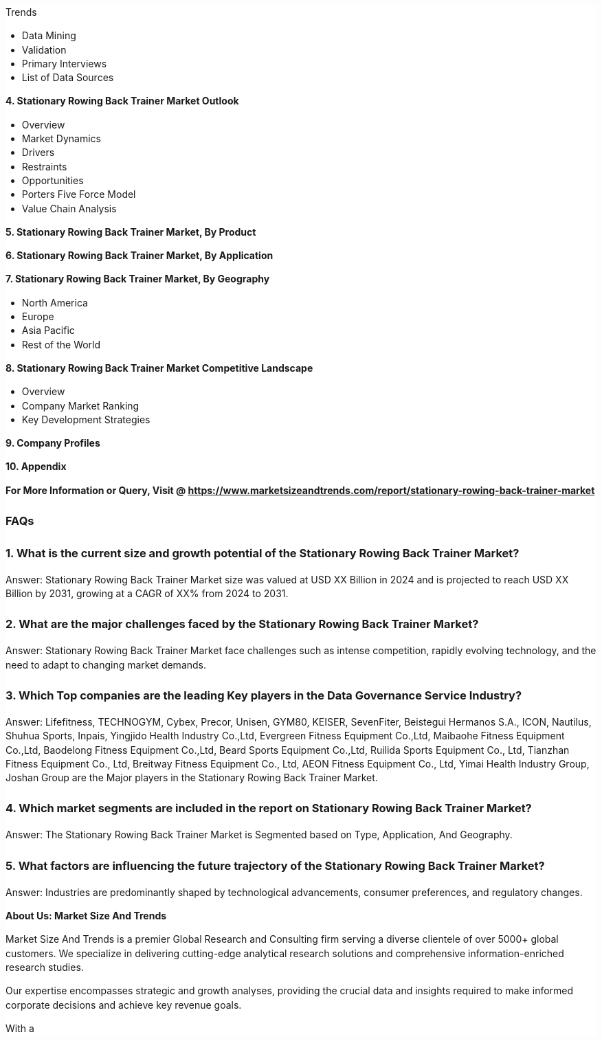Trends</span></strong></p></div><div class="" data-test-id=""><ul><li><span class="">Data Mining</span></li><li><span class="">Validation</span></li><li><span class="">Primary Interviews</span></li><li><span class="">List of Data Sources</span></li></ul></div><div class="" data-test-id=""><p><strong><span class="">4. Stationary Rowing Back Trainer Market Outlook</span></strong></p></div><div class="" data-test-id=""><ul><li><span class="">Overview</span></li><li><span class="">Market Dynamics</span></li><li><span class="">Drivers</span></li><li><span class="">Restraints</span></li><li><span class="">Opportunities</span></li><li><span class="">Porters Five Force Model</span></li><li><span class="">Value Chain Analysis</span></li></ul></div><div class="" data-test-id=""><p><strong><span class="">5. Stationary Rowing Back Trainer Market, By Product</span></strong></p></div><div class="" data-test-id=""><p><strong><span class="">6. Stationary Rowing Back Trainer Market, By Application</span></strong></p></div><div class="" data-test-id=""><p><strong><span class="">7. Stationary Rowing Back Trainer Market, By Geography</span></strong></p></div><div class="" data-test-id=""><ul><li><span class="">North America</span></li><li><span class="">Europe</span></li><li><span class="">Asia Pacific</span></li><li><span class="">Rest of the World</span></li></ul></div><div class="" data-test-id=""><p><strong><span class="">8. Stationary Rowing Back Trainer Market Competitive Landscape</span></strong></p></div><div class="" data-test-id=""><ul><li><span class="">Overview</span></li><li><span class="">Company Market Ranking</span></li><li><span class="">Key Development Strategies</span></li></ul></div><div class="" data-test-id=""><p><strong><span class="">9. Company Profiles</span></strong></p></div><div class="" data-test-id=""><p><strong><span class="">10. Appendix</span></strong></p></div><div class="" data-test-id=""><p><strong><span class="">For More Information or Query, Visit @ <a href="https://www.marketsizeandtrends.com/report/stationary-rowing-back-trainer-market" target="_blank">https://www.marketsizeandtrends.com/report/stationary-rowing-back-trainer-market</a></span></strong></p></div><div class="" data-test-id=""><div class="article-main__content" data-test-id="publishing-text-block"><h3><strong><span class="">FAQs</span></strong></h3></div><div class="article-main__content" data-test-id="publishing-text-block"><h3><span class="">1. What is the current size and growth potential of the Stationary Rowing Back Trainer Market?</span></h3></div><div class="article-main__content" data-test-id="publishing-text-block"><p><span class="font-[700]">Answer</span><span class="">: Stationary Rowing Back Trainer Market size was valued at USD XX Billion in 2024 and is projected to reach USD XX Billion by 2031, growing at a CAGR of XX% from 2024 to 2031.</span></p></div><div class="article-main__content" data-test-id="publishing-text-block"><h3><span class="">2. What are the major challenges faced by the Stationary Rowing Back Trainer Market?</span></h3></div><div class="article-main__content" data-test-id="publishing-text-block"><p><span class="font-[700]">Answer</span><span class="">: Stationary Rowing Back Trainer Market face challenges such as intense competition, rapidly evolving technology, and the need to adapt to changing market demands.</span></p></div><div class="article-main__content" data-test-id="publishing-text-block"><h3><span class="">3. Which Top companies are the leading Key players in the Data Governance Service Industry?</span></h3></div><div class="article-main__content" data-test-id="publishing-text-block"><p><span class="font-[700]">Answer</span><span class="">: Lifefitness, TECHNOGYM, Cybex, Precor, Unisen, GYM80, KEISER, SevenFiter, Beistegui Hermanos S.A., ICON, Nautilus, Shuhua Sports, Inpais, Yingjido Health Industry Co.,Ltd, Evergreen Fitness Equipment Co.,Ltd, Maibaohe Fitness Equipment Co.,Ltd, Baodelong Fitness Equipment Co.,Ltd, Beard Sports Equipment Co.,Ltd, Ruilida Sports Equipment Co., Ltd, Tianzhan Fitness Equipment Co., Ltd, Breitway Fitness Equipment Co., Ltd, AEON Fitness Equipment Co., Ltd, Yimai Health Industry Group, Joshan Group are the Major players in the Stationary Rowing Back Trainer Market.</span></p></div><div class="article-main__content" data-test-id="publishing-text-block"><h3><span class="">4. Which market segments are included in the report on Stationary Rowing Back Trainer Market?</span></h3></div><div class="article-main__content" data-test-id="publishing-text-block"><p><span class="font-[700]">Answer</span><span class="">: The Stationary Rowing Back Trainer Market is Segmented based on Type, Application, And Geography.</span></p></div><div class="article-main__content" data-test-id="publishing-text-block"><h3><span class="">5. What factors are influencing the future trajectory of the Stationary Rowing Back Trainer Market?</span></h3></div><div class="article-main__content" data-test-id="publishing-text-block"><p><span class="font-[700]">Answer:</span><span class="">&nbsp;Industries are predominantly shaped by technological advancements, consumer preferences, and regulatory changes.</span></p></div><p><strong><span class="">About Us: Market Size And Trends</span></strong></p></div><div class="" data-test-id=""><p><span class="">Market Size And Trends is a premier Global Research and Consulting firm serving a diverse clientele of over 5000+ global customers. We specialize in delivering cutting-edge analytical research solutions and comprehensive information-enriched research studies.</span></p></div><div class="" data-test-id=""><p><span class="">Our expertise encompasses strategic and growth analyses, providing the crucial data and insights required to make informed corporate decisions and achieve key revenue goals.</span></p></div><div class="" data-test-id=""><p><span class="">With a
